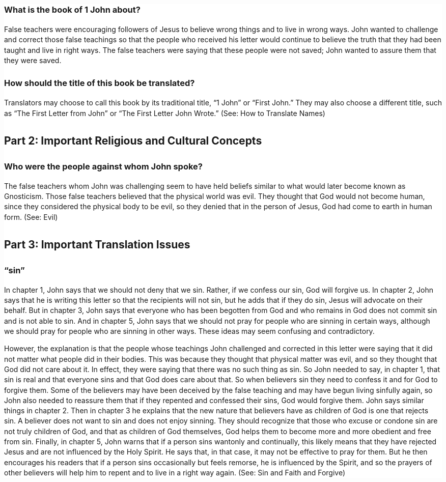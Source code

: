 ### What is the book of 1 John about?

False teachers were encouraging followers of Jesus to believe wrong things and to live in wrong ways. John wanted to challenge and correct those false teachings so that the people who received his letter would continue to believe the truth that they had been taught and live in right ways. The false teachers were saying that these people were not saved; John wanted to assure them that they were saved.

### How should the title of this book be translated?

Translators may choose to call this book by its traditional title, “1 John” or “First John.” They may also choose a different title, such as “The First Letter from John” or “The First Letter John Wrote.” (See: How to Translate Names)

Part 2: Important Religious and Cultural Concepts
-------------------------------------------------

### Who were the people against whom John spoke?

The false teachers whom John was challenging seem to have held beliefs similar to what would later become known as Gnosticism. Those false teachers believed that the physical world was evil. They thought that God would not become human, since they considered the physical body to be evil, so they denied that in the person of Jesus, God had come to earth in human form. (See: Evil)

Part 3: Important Translation Issues
------------------------------------

### “sin”

In chapter 1, John says that we should not deny that we sin. Rather, if we confess our sin, God will forgive us. In chapter 2, John says that he is writing this letter so that the recipients will not sin, but he adds that if they do sin, Jesus will advocate on their behalf. But in chapter 3, John says that everyone who has been begotten from God and who remains in God does not commit sin and is not able to sin. And in chapter 5, John says that we should not pray for people who are sinning in certain ways, although we should pray for people who are sinning in other ways. These ideas may seem confusing and contradictory.

However, the explanation is that the people whose teachings John challenged and corrected in this letter were saying that it did not matter what people did in their bodies. This was because they thought that physical matter was evil, and so they thought that God did not care about it. In effect, they were saying that there was no such thing as sin. So John needed to say, in chapter 1, that sin is real and that everyone sins and that God does care about that. So when believers sin they need to confess it and for God to forgive them. Some of the believers may have been deceived by the false teaching and may have begun living sinfully again, so John also needed to reassure them that if they repented and confessed their sins, God would forgive them. John says similar things in chapter 2\. Then in chapter 3 he explains that the new nature that believers have as children of God is one that rejects sin. A believer does not want to sin and does not enjoy sinning. They should recognize that those who excuse or condone sin are not truly children of God, and that as children of God themselves, God helps them to become more and more obedient and free from sin. Finally, in chapter 5, John warns that if a person sins wantonly and continually, this likely means that they have rejected Jesus and are not influenced by the Holy Spirit. He says that, in that case, it may not be effective to pray for them. But he then encourages his readers that if a person sins occasionally but feels remorse, he is influenced by the Spirit, and so the prayers of other believers will help him to repent and to live in a right way again. (See: Sin and Faith and Forgive)
